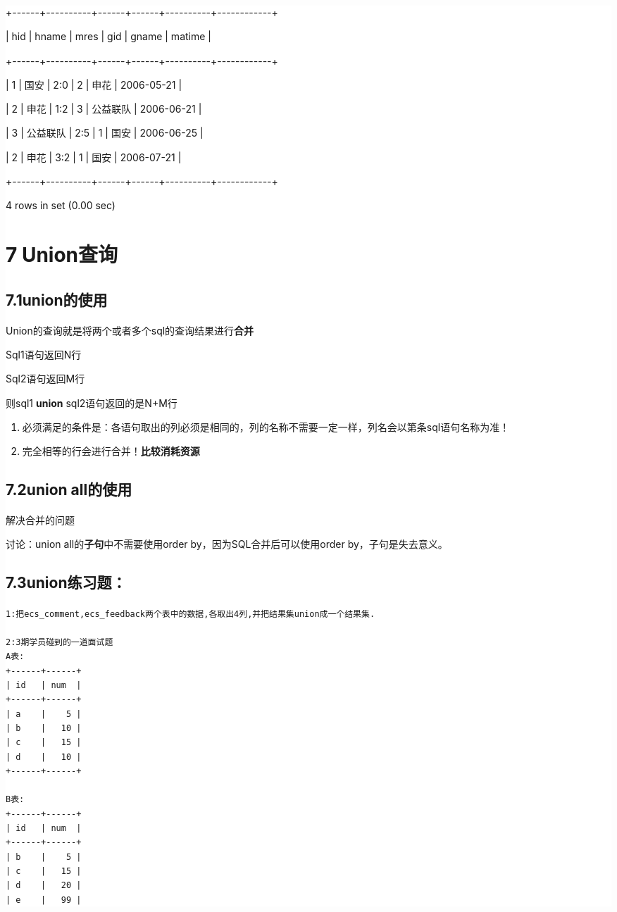 +------+----------+------+------+----------+------------+

| hid  | hname    | mres | gid  | gname    | matime     |

+------+----------+------+------+----------+------------+

|    1 | 国安     | 2:0  |    2 | 申花     | 2006-05-21 |

|    2 | 申花     | 1:2  |    3 | 公益联队 | 2006-06-21 |

|    3 | 公益联队 | 2:5  |    1 | 国安     | 2006-06-25 |

|    2 | 申花     | 3:2  |    1 | 国安     | 2006-07-21 |

+------+----------+------+------+----------+------------+

4 rows in set (0.00 sec)

 

# 7 Union查询

## 7.1union的使用

Union的查询就是将两个或者多个sql的查询结果进行**合并**

Sql1语句返回N行

Sql2语句返回M行

则sql1 **union** sql2语句返回的是N+M行

1. 必须满足的条件是：各语句取出的列必须是相同的，列的名称不需要一定一样，列名会以第条sql语句名称为准！

2. 完全相等的行会进行合并！**比较消耗资源**

## 7.2union all的使用

解决合并的问题

讨论：union all的**子句**中不需要使用order by，因为SQL合并后可以使用order by，子句是失去意义。

## 7.3union练习题：

```properties
1:把ecs_comment,ecs_feedback两个表中的数据,各取出4列,并把结果集union成一个结果集.
 
2:3期学员碰到的一道面试题
A表:
+------+------+
| id   | num  |
+------+------+
| a    |    5 |
| b    |   10 |
| c    |   15 |
| d    |   10 |
+------+------+
 
B表:
+------+------+
| id   | num  |
+------+------+
| b    |    5 |
| c    |   15 |
| d    |   20 |
| e    |   99 |
```